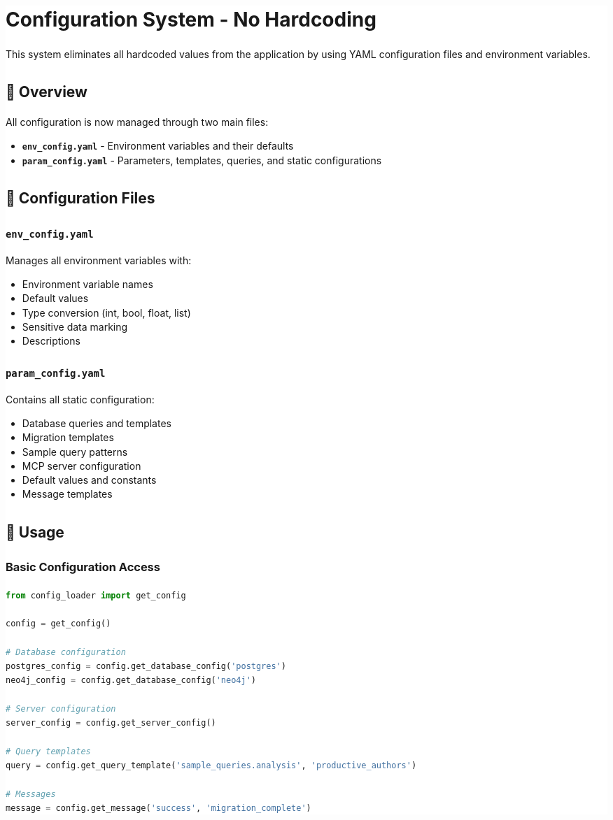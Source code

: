 # Configuration System - No Hardcoding

This system eliminates all hardcoded values from the application by using YAML configuration files and environment variables.

## 🎯 Overview

All configuration is now managed through two main files:
- **`env_config.yaml`** - Environment variables and their defaults
- **`param_config.yaml`** - Parameters, templates, queries, and static configurations

## 📁 Configuration Files

### `env_config.yaml`
Manages all environment variables with:
- Environment variable names
- Default values
- Type conversion (int, bool, float, list)
- Sensitive data marking
- Descriptions

### `param_config.yaml`
Contains all static configuration:
- Database queries and templates
- Migration templates
- Sample query patterns
- MCP server configuration
- Default values and constants
- Message templates

## 🔧 Usage

### Basic Configuration Access

```python
from config_loader import get_config

config = get_config()

# Database configuration
postgres_config = config.get_database_config('postgres')
neo4j_config = config.get_database_config('neo4j')

# Server configuration
server_config = config.get_server_config()

# Query templates
query = config.get_query_template('sample_queries.analysis', 'productive_authors')

# Messages
message = config.get_message('success', 'migration_complete')
```
